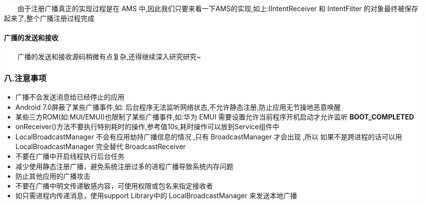 &emsp;&emsp;由于注册广播真正的实现过程是在 AMS 中,因此我们只要来看一下AMS的实现,如上:IIntentReceiver 和 IntentFilter 的对象最终被保存起来了,整个广播注册过程完成

#### 广播的发送和接收

&emsp;&emsp;广播的发送和接收源码稍微有点复杂,还得继续深入研究研究~

### 八.注意事项

- 广播不会发送消息给已经停止的应用
- Android 7.0屏蔽了某些广播事件,如: 后台程序无法监听网络状态,不允许静态注册,防止应用无节操地恶意唤醒
- 某些三方ROM(如:MUI/EMUI)也限制了某些广播事件,如:华为 EMUI 需要设置允许当前程序开机启动才允许监听  **BOOT_COMPLETED**
- onReceiver()方法不要执行特别耗时的操作,参考值10s,耗时操作可以放到Service组件中
- LocalBroadcastManager 不会有应用劫持广播信息的情况 ,只有 BroadcastManager 才会出现 ,所以 如果不是跨进程的话可以用 LocalBroadcastManager 完全替代 BroadcastReceiver
- 不要在广播中开启线程执行后台任务
- 减少使用静态注册广播，避免系统注册过多的进程广播导致系统内存问题
- 防止其他应用的广播攻击
- 不要在广播中明文传递敏感内容，可使用权限或包名来指定接收者
- 如只需进程内传递消息，使用support Library中的 LocalBroadcastManager 来发送本地广播